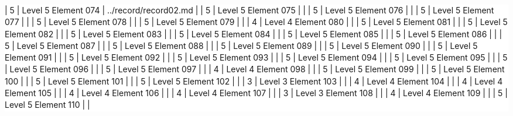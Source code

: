 | 5     | Level 5 Element 074 | ../record/record02.md |
| 5     | Level 5 Element 075 |                       |
| 5     | Level 5 Element 076 |                       |
| 5     | Level 5 Element 077 |                       |
| 5     | Level 5 Element 078 |                       |
| 5     | Level 5 Element 079 |                       |
| 4     | Level 4 Element 080 |                       |
| 5     | Level 5 Element 081 |                       |
| 5     | Level 5 Element 082 |                       |
| 5     | Level 5 Element 083 |                       |
| 5     | Level 5 Element 084 |                       |
| 5     | Level 5 Element 085 |                       |
| 5     | Level 5 Element 086 |                       |
| 5     | Level 5 Element 087 |                       |
| 5     | Level 5 Element 088 |                       |
| 5     | Level 5 Element 089 |                       |
| 5     | Level 5 Element 090 |                       |
| 5     | Level 5 Element 091 |                       |
| 5     | Level 5 Element 092 |                       |
| 5     | Level 5 Element 093 |                       |
| 5     | Level 5 Element 094 |                       |
| 5     | Level 5 Element 095 |                       |
| 5     | Level 5 Element 096 |                       |
| 5     | Level 5 Element 097 |                       |
| 4     | Level 4 Element 098 |                       |
| 5     | Level 5 Element 099 |                       |
| 5     | Level 5 Element 100 |                       |
| 5     | Level 5 Element 101 |                       |
| 5     | Level 5 Element 102 |                       |
| 3     | Level 3 Element 103 |                       |
| 4     | Level 4 Element 104 |                       |
| 4     | Level 4 Element 105 |                       |
| 4     | Level 4 Element 106 |                       |
| 4     | Level 4 Element 107 |                       |
| 3     | Level 3 Element 108 |                       |
| 4     | Level 4 Element 109 |                       |
| 5     | Level 5 Element 110 |                       |